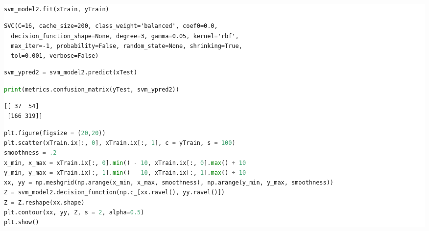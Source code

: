 
```python
svm_model2.fit(xTrain, yTrain)
```




    SVC(C=16, cache_size=200, class_weight='balanced', coef0=0.0,
      decision_function_shape=None, degree=3, gamma=0.05, kernel='rbf',
      max_iter=-1, probability=False, random_state=None, shrinking=True,
      tol=0.001, verbose=False)




```python
svm_ypred2 = svm_model2.predict(xTest)
```


```python
print(metrics.confusion_matrix(yTest, svm_ypred2))
```

    [[ 37  54]
     [166 319]]



```python
plt.figure(figsize = (20,20))
plt.scatter(xTrain.ix[:, 0], xTrain.ix[:, 1], c = yTrain, s = 100)
smoothness = .2
x_min, x_max = xTrain.ix[:, 0].min() - 10, xTrain.ix[:, 0].max() + 10
y_min, y_max = xTrain.ix[:, 1].min() - 10, xTrain.ix[:, 1].max() + 10
xx, yy = np.meshgrid(np.arange(x_min, x_max, smoothness), np.arange(y_min, y_max, smoothness))
Z = svm_model2.decision_function(np.c_[xx.ravel(), yy.ravel()])
Z = Z.reshape(xx.shape)
plt.contour(xx, yy, Z, s = 2, alpha=0.5)
plt.show()
```


```python

```
